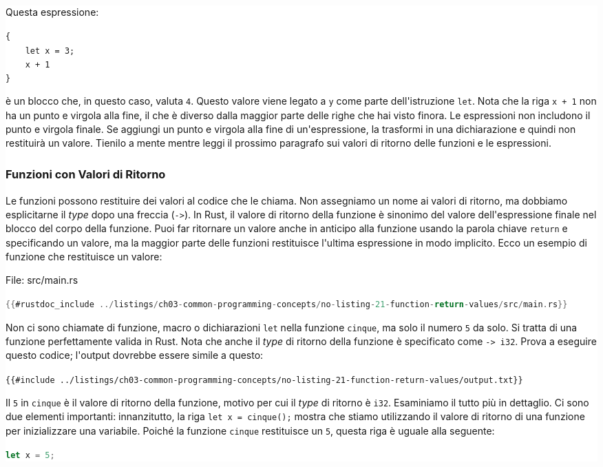 Questa espressione:

```rust,ignore
{
    let x = 3;
    x + 1
}
```
è un blocco che, in questo caso, valuta `4`. Questo valore viene legato a `y`
come parte dell'istruzione `let`. Nota che la riga `x + 1` non ha un punto e
virgola alla fine, il che è diverso dalla maggior parte delle righe che hai
visto finora. Le espressioni non includono il punto e virgola finale. Se
aggiungi un punto e virgola alla fine di un'espressione, la trasformi in una
dichiarazione e quindi non restituirà un valore. Tienilo a mente mentre leggi il
prossimo paragrafo sui valori di ritorno delle funzioni e le espressioni.

### Funzioni con Valori di Ritorno

Le funzioni possono restituire dei valori al codice che le chiama. Non
assegniamo un nome ai valori di ritorno, ma dobbiamo esplicitarne il _type_ dopo
una freccia (`->`). In Rust, il valore di ritorno della funzione è sinonimo del
valore dell'espressione finale nel blocco del corpo della funzione. Puoi far
ritornare un valore anche in anticipo alla funzione usando la parola chiave
`return` e specificando un valore, ma la maggior parte delle funzioni
restituisce l'ultima espressione in modo implicito. Ecco un esempio di funzione
che restituisce un valore:

<span class="filename">File: src/main.rs</span>

```rust
{{#rustdoc_include ../listings/ch03-common-programming-concepts/no-listing-21-function-return-values/src/main.rs}}
```

Non ci sono chiamate di funzione, macro o dichiarazioni `let` nella funzione
`cinque`, ma solo il numero `5` da solo. Si tratta di una funzione perfettamente
valida in Rust. Nota che anche il _type_ di ritorno della funzione è specificato
come `-> i32`. Prova a eseguire questo codice; l'output dovrebbe essere simile a
questo:

```console
{{#include ../listings/ch03-common-programming-concepts/no-listing-21-function-return-values/output.txt}}
```

Il `5` in `cinque` è il valore di ritorno della funzione, motivo per cui il
_type_ di ritorno è `i32`. Esaminiamo il tutto più in dettaglio. Ci sono due
elementi importanti: innanzitutto, la riga `let x = cinque();` mostra che stiamo
utilizzando il valore di ritorno di una funzione per inizializzare una
variabile. Poiché la funzione `cinque` restituisce un `5`, questa riga è uguale
alla seguente:

```rust
let x = 5;
```
